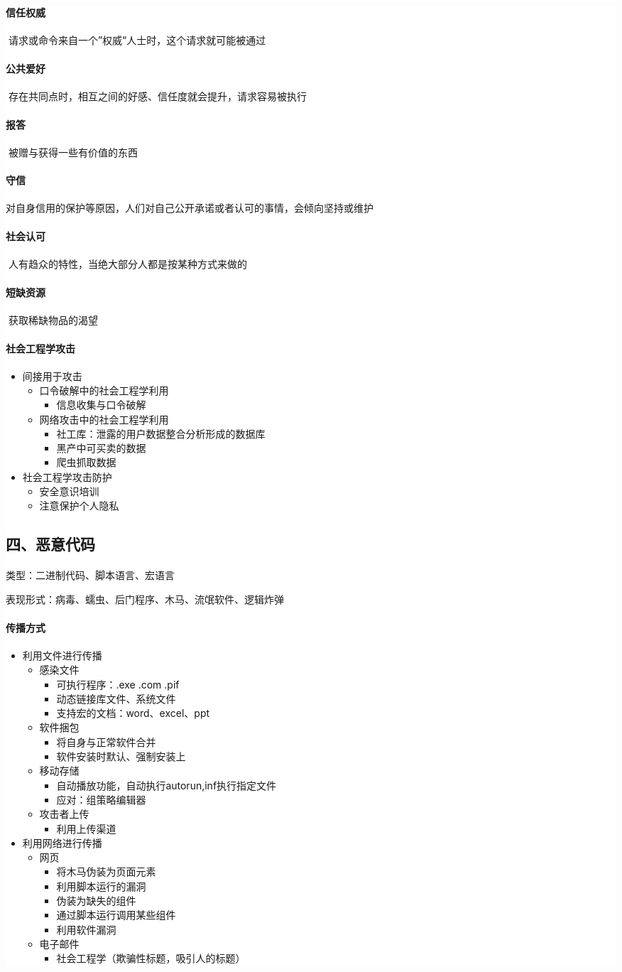 #### 信任权威

​		请求或命令来自一个”权威“人士时，这个请求就可能被通过

#### 公共爱好

​		存在共同点时，相互之间的好感、信任度就会提升，请求容易被执行

#### 报答

​		被赠与获得一些有价值的东西

#### 守信

​		对自身信用的保护等原因，人们对自己公开承诺或者认可的事情，会倾向坚持或维护

#### 社会认可

​		人有趋众的特性，当绝大部分人都是按某种方式来做的

#### 短缺资源

​		获取稀缺物品的渴望

#### 社会工程学攻击

- 间接用于攻击
  - 口令破解中的社会工程学利用
    - 信息收集与口令破解
  - 网络攻击中的社会工程学利用
    - 社工库：泄露的用户数据整合分析形成的数据库
    - 黑产中可买卖的数据
    - 爬虫抓取数据
- 社会工程学攻击防护
  - 安全意识培训
  - 注意保护个人隐私

## 四、恶意代码

类型：二进制代码、脚本语言、宏语言

表现形式：病毒、蠕虫、后门程序、木马、流氓软件、逻辑炸弹

#### 传播方式

- 利用文件进行传播
  - 感染文件
    - 可执行程序：.exe .com .pif
    - 动态链接库文件、系统文件
    - 支持宏的文档：word、excel、ppt
  - 软件捆包
    - 将自身与正常软件合并
    - 软件安装时默认、强制安装上
  - 移动存储
    - 自动播放功能，自动执行autorun,inf执行指定文件
    - 应对：组策略编辑器
  - 攻击者上传
    - 利用上传渠道
- 利用网络进行传播
  - 网页
    - 将木马伪装为页面元素
    - 利用脚本运行的漏洞
    - 伪装为缺失的组件
    - 通过脚本运行调用某些组件
    - 利用软件漏洞
  - 电子邮件
    - 社会工程学（欺骗性标题，吸引人的标题）